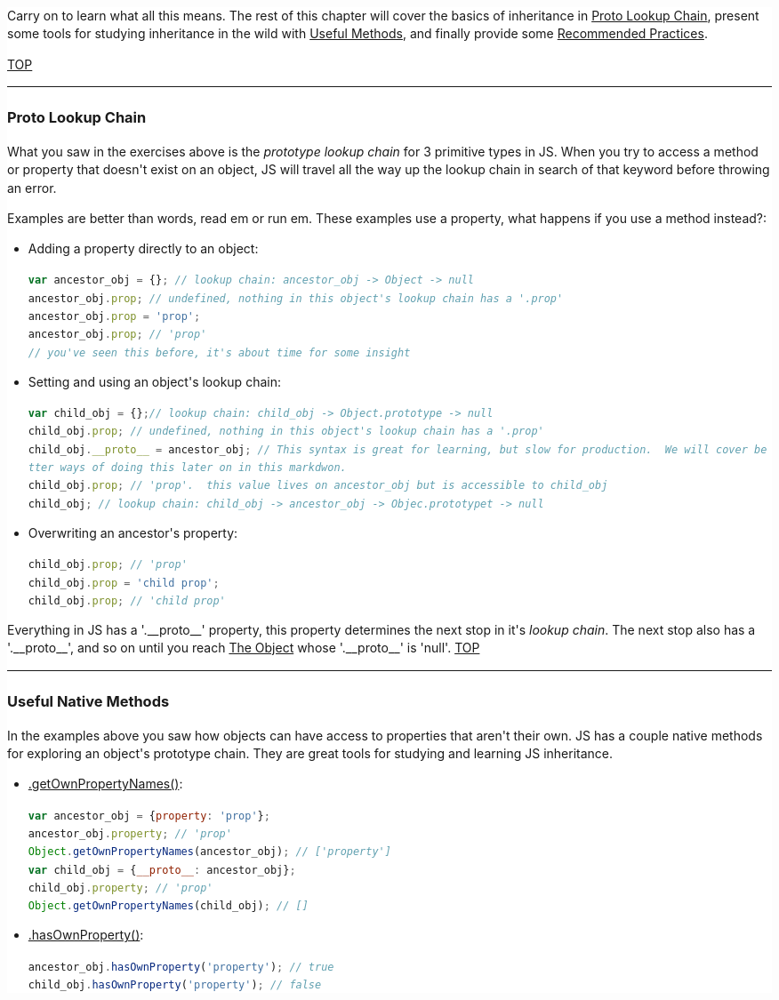 Carry on to learn what all this means.    The rest of this chapter will cover the basics of inheritance in [Proto Lookup Chain](#proto-lookup-chain), present some tools for studying inheritance in the wild with [Useful Methods](#useful-methods), and finally provide some [Recommended Practices](#recommended-practices).
    
[TOP](#table-of-contents)
___
### Proto Lookup Chain
What you saw in the exercises above is the _prototype lookup chain_ for 3 primitive types in JS.  When you try to access a method or property that doesn't exist on an object, JS will travel all the way up the lookup chain in search of that keyword before throwing an error. 

Examples are better than words, read em or run em. These examples use a property, what happens if you use a method instead?:
* Adding a property directly to an object:    
    ```javascript
    var ancestor_obj = {}; // lookup chain: ancestor_obj -> Object -> null
    ancestor_obj.prop; // undefined, nothing in this object's lookup chain has a '.prop'
    ancestor_obj.prop = 'prop';
    ancestor_obj.prop; // 'prop' 
    // you've seen this before, it's about time for some insight
    ```
* Setting and using an object's lookup chain:
    ```javascript
    var child_obj = {};// lookup chain: child_obj -> Object.prototype -> null
    child_obj.prop; // undefined, nothing in this object's lookup chain has a '.prop'
    child_obj.__proto__ = ancestor_obj; // This syntax is great for learning, but slow for production.  We will cover better ways of doing this later on in this markdwon.
    child_obj.prop; // 'prop'.  this value lives on ancestor_obj but is accessible to child_obj
    child_obj; // lookup chain: child_obj -> ancestor_obj -> Objec.prototypet -> null 
    ```
* Overwriting an ancestor's property:
    ```javascript
    child_obj.prop; // 'prop'
    child_obj.prop = 'child prop';
    child_obj.prop; // 'child prop'
    ```

Everything in JS has a '.\_\_proto\_\_' property, this property determines the next stop in it's _lookup chain_.  The next stop also has a '.\_\_proto\_\_', and so on until you reach [The Object](https://developer.mozilla.org/en-US/docs/Web/JavaScript/Reference/Global_Objects/Object) whose '.\_\_proto\_\_' is 'null'.
[TOP](#table-of-contents)
___
### Useful Native Methods
In the examples above you saw how objects can have access to properties that aren't their own.  JS has a couple native methods for exploring an object's prototype chain.  They are great tools for studying and learning JS inheritance.

* [.getOwnPropertyNames()](https://developer.mozilla.org/en-US/docs/Web/JavaScript/Reference/Global_Objects/Object/getOwnPropertyNames):
    ```javascript
    var ancestor_obj = {property: 'prop'};
    ancestor_obj.property; // 'prop'
    Object.getOwnPropertyNames(ancestor_obj); // ['property']
    var child_obj = {__proto__: ancestor_obj};
    child_obj.property; // 'prop'
    Object.getOwnPropertyNames(child_obj); // []
    ```
* [.hasOwnProperty()](https://developer.mozilla.org/en-US/docs/Web/JavaScript/Reference/Global_Objects/Object/hasOwnProperty):
    ```javascript
    ancestor_obj.hasOwnProperty('property'); // true
    child_obj.hasOwnProperty('property'); // false